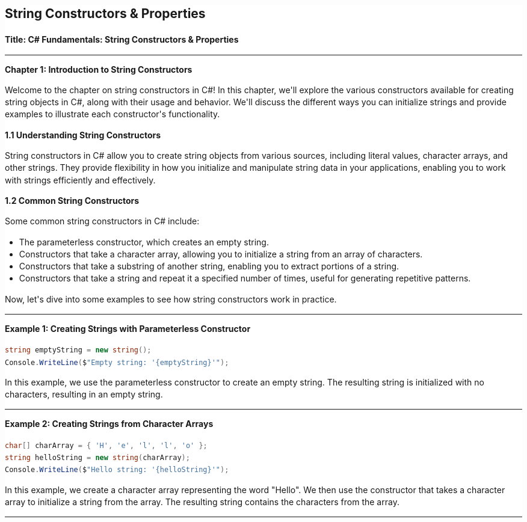 ## String Constructors & Properties

**Title: C# Fundamentals: String Constructors & Properties**

---

**Chapter 1: Introduction to String Constructors**

Welcome to the chapter on string constructors in C#! In this chapter, we'll explore the various constructors available for creating string objects in C#, along with their usage and behavior. We'll discuss the different ways you can initialize strings and provide examples to illustrate each constructor's functionality.

**1.1 Understanding String Constructors**

String constructors in C# allow you to create string objects from various sources, including literal values, character arrays, and other strings. They provide flexibility in how you initialize and manipulate string data in your applications, enabling you to work with strings efficiently and effectively.

**1.2 Common String Constructors**

Some common string constructors in C# include:

- The parameterless constructor, which creates an empty string.
- Constructors that take a character array, allowing you to initialize a string from an array of characters.
- Constructors that take a substring of another string, enabling you to extract portions of a string.
- Constructors that take a string and repeat it a specified number of times, useful for generating repetitive patterns.

Now, let's dive into some examples to see how string constructors work in practice.

---

**Example 1: Creating Strings with Parameterless Constructor**

```csharp
string emptyString = new string();
Console.WriteLine($"Empty string: '{emptyString}'");
```

In this example, we use the parameterless constructor to create an empty string. The resulting string is initialized with no characters, resulting in an empty string.

---

**Example 2: Creating Strings from Character Arrays**

```csharp
char[] charArray = { 'H', 'e', 'l', 'l', 'o' };
string helloString = new string(charArray);
Console.WriteLine($"Hello string: '{helloString}'");
```

In this example, we create a character array representing the word "Hello". We then use the constructor that takes a character array to initialize a string from the array. The resulting string contains the characters from the array.

---